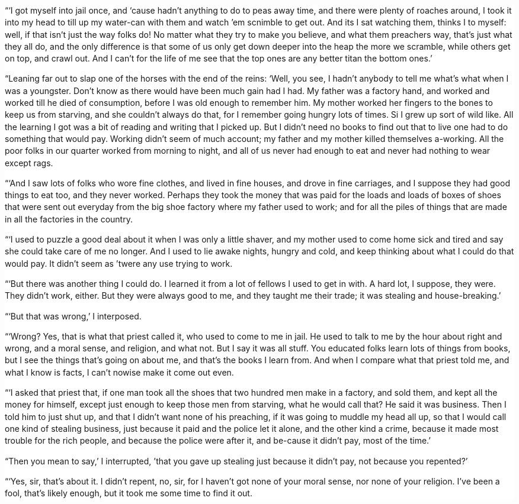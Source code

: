 “‘I got myself into jail once, and ‘cause hadn’t anything to do to peas away time, and there were plenty of roaches around, I took it into my head to till up my water-can with them and watch ’em scnimble to get out. And its I sat watching them, thinks I to myself: well, if that isn’t just the way folks do! No matter what they try to make you believe, and what them preachers way, that’s just what they all do, and the only difference is that some of us only get down deeper into the heap the more we scramble, while others get on top, and crawl out. And I can’t for the life of me see that the top ones are any better titan the bottom ones.’

“Leaning far out to slap one of the horses with the end of the reins: ‘Well, you see, I hadn’t anybody to tell me what’s what when I was a youngster. Don’t know as there would have been much gain had I had. My father was a factory hand, and worked and worked till he died of consumption, before I was old enough to remember him. My mother worked her fingers to the bones to keep us from starving, and she couldn’t always do that, for I remember going hungry lots of times. Si I grew up sort of wild like. All the learning I got was a bit of reading and writing that I picked up. But I didn’t need no books to find out that to live one had to do something that would pay. Working didn’t seem of much account; my father and my mother killed themselves a-working. All the poor folks in our quarter worked from morning to night, and all of us never had enough to eat and never had nothing to wear except rags.

“‘And I saw lots of folks who wore fine clothes, and lived in fine houses, and drove in fine carriages, and I suppose they had good things to eat too, and they never worked. Perhaps they took the money that was paid for the loads and loads of boxes of shoes that were sent out everyday from the big shoe factory where my father used to work; and for all the piles of things that are made in all the factories in the country.

“‘I used to puzzle a good deal about it when I was only a little shaver, and my mother used to come home sick and tired and say she could take care of me no longer. And I used to lie awake nights, hungry and cold, and keep thinking about what I could do that would pay. It didn’t seem as ’twere any use trying to work.

“‘But there was another thing I could do. I learned it from a lot of fellows I used to get in with. A hard lot, I suppose, they were. They didn’t work, either. But they were always good to me, and they taught me their trade; it was stealing and house-breaking.’

“‘But that was wrong,’ I interposed.

“‘Wrong? Yes, that is what that priest called it, who used to come to me in jail. He used to talk to me by the hour about right and wrong, and a moral sense, and religion, and what not. But I say it was all stuff. You educated folks learn lots of things from books, but I see the things that’s going on about me, and that’s the books I learn from. And when I compare what that priest told me, and what I know is facts, I can’t nowise make it come out even.

“‘I asked that priest that, if one man took all the shoes that two hundred men make in a factory, and sold them, and kept all the money for himself, except just enough to keep those men from starving, what he would call that? He said it was business. Then I told him to just shut up, and that I didn’t want none of his preaching, if it was going to muddle my head all up, so that I would call one kind of stealing business, just because it paid and the police let it alone, and the other kind a crime, because it made most trouble for the rich people, and because the police were after it, and be-cause it didn’t pay, most of the time.’

“Then you mean to say,’ I interrupted, ’that you gave up stealing just because it didn’t pay, not because you repented?’

“‘Yes, sir, that’s about it. I didn’t repent, no, sir, for I haven’t got none of your moral sense, nor none of your religion. I’ve been a fool, that’s likely enough, but it took me some time to find it out.
